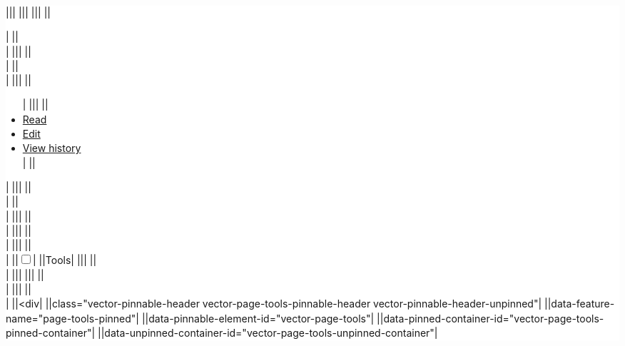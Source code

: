|||
||</nav>|
||</div>|
||<div id="right-navigation" class="vector-collapsible">|
||<nav aria-label="Views">|
|||
||<div id="p-views" class="vector-menu vector-menu-tabs mw-portlet mw-portlet-views" >|
||<div class="vector-menu-content">|
|||
||<ul class="vector-menu-content-list">|
|||
||<li id="ca-view" class="selected vector-tab-noicon mw-list-item"><a href="[/wiki/Polybius_(urban_legend)](https://en.wikipedia.org/wiki/Polybius_(urban_legend))"><span>Read</span></a></li><li id="ca-edit" class="vector-tab-noicon mw-list-item"><a href="[/w/index.php?title=Polybius_(urban_legend)&amp;action=edit](https://en.wikipedia.org/w/index.php?title=Polybius_(urban_legend)&action=edit)" title="Edit this page [e]" accesskey="e"><span>Edit</span></a></li><li id="ca-history" class="vector-tab-noicon mw-list-item"><a href="[/w/index.php?title=Polybius_(urban_legend)&amp;action=history](https://en.wikipedia.org/w/index.php?title=Polybius_(urban_legend)&action=history)" title="Past revisions of this page [h]" accesskey="h"><span>View history</span></a></li>|
||</ul>|
|||
||</div>|
||</div>|
|||
||</nav>|
|||
||<nav class="vector-page-tools-landmark" aria-label="Page tools">|
|||
||<div id="vector-page-tools-dropdown" class="vector-dropdown vector-page-tools-dropdown" >|
||<input type="checkbox" id="vector-page-tools-dropdown-checkbox" role="button" aria-haspopup="true" data-event-name="ui.dropdown-vector-page-tools-dropdown" class="vector-dropdown-checkbox " aria-label="Tools" >|
||<label id="vector-page-tools-dropdown-label" for="vector-page-tools-dropdown-checkbox" class="vector-dropdown-label cdx-button cdx-button--fake-button cdx-button--fake-button--enabled cdx-button--weight-quiet" aria-hidden="true" ><span class="vector-dropdown-label-text">Tools</span>|
||</label>|
||<div class="vector-dropdown-content">|
|||
|||
||<div id="vector-page-tools-unpinned-container" class="vector-unpinned-container">|
|||
||<div id="vector-page-tools" class="vector-page-tools vector-pinnable-element">|
||<div|
||class="vector-pinnable-header vector-page-tools-pinnable-header vector-pinnable-header-unpinned"|
||data-feature-name="page-tools-pinned"|
||data-pinnable-element-id="vector-page-tools"|
||data-pinned-container-id="vector-page-tools-pinned-container"|
||data-unpinned-container-id="vector-page-tools-unpinned-container"|